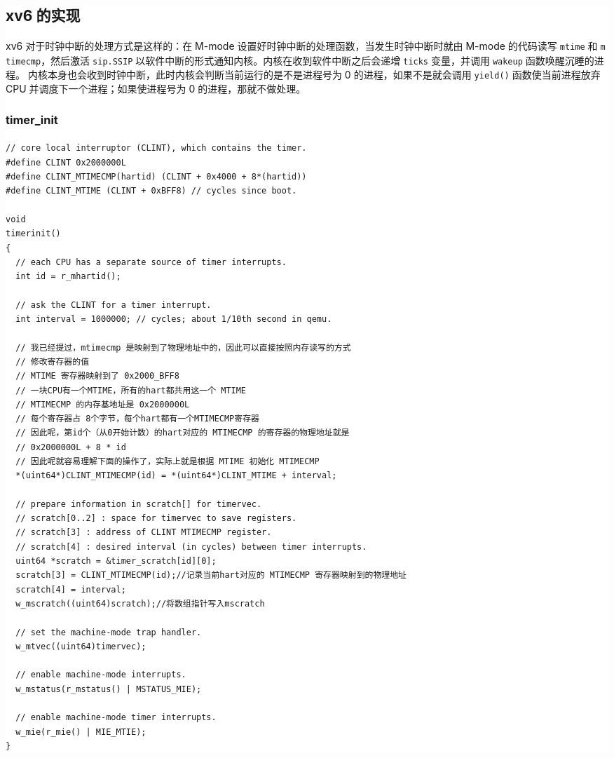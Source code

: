 ## xv6 的实现

xv6 对于时钟中断的处理方式是这样的：在 M-mode 设置好时钟中断的处理函数，当发生时钟中断时就由 M-mode 的代码读写 `mtime` 和 `mtimecmp`，然后激活 `sip.SSIP` 以软件中断的形式通知内核。内核在收到软件中断之后会递增 `ticks` 变量，并调用 `wakeup` 函数唤醒沉睡的进程。 内核本身也会收到时钟中断，此时内核会判断当前运行的是不是进程号为 0 的进程，如果不是就会调用 `yield()` 函数使当前进程放弃 CPU 并调度下一个进程；如果使进程号为 0 的进程，那就不做处理。

### timer_init

```
// core local interruptor (CLINT), which contains the timer.
#define CLINT 0x2000000L
#define CLINT_MTIMECMP(hartid) (CLINT + 0x4000 + 8*(hartid))
#define CLINT_MTIME (CLINT + 0xBFF8) // cycles since boot.

void
timerinit()
{
  // each CPU has a separate source of timer interrupts.
  int id = r_mhartid();

  // ask the CLINT for a timer interrupt.
  int interval = 1000000; // cycles; about 1/10th second in qemu.
  
  // 我已经提过，mtimecmp 是映射到了物理地址中的，因此可以直接按照内存读写的方式
  // 修改寄存器的值
  // MTIME 寄存器映射到了 0x2000_BFF8
  // 一块CPU有一个MTIME，所有的hart都共用这一个 MTIME
  // MTIMECMP 的内存基地址是 0x2000000L
  // 每个寄存器占 8个字节，每个hart都有一个MTIMECMP寄存器
  // 因此呢，第id个（从0开始计数）的hart对应的 MTIMECMP 的寄存器的物理地址就是
  // 0x2000000L + 8 * id
  // 因此呢就容易理解下面的操作了，实际上就是根据 MTIME 初始化 MTIMECMP
  *(uint64*)CLINT_MTIMECMP(id) = *(uint64*)CLINT_MTIME + interval;

  // prepare information in scratch[] for timervec.
  // scratch[0..2] : space for timervec to save registers.
  // scratch[3] : address of CLINT MTIMECMP register.
  // scratch[4] : desired interval (in cycles) between timer interrupts.
  uint64 *scratch = &timer_scratch[id][0];
  scratch[3] = CLINT_MTIMECMP(id);//记录当前hart对应的 MTIMECMP 寄存器映射到的物理地址
  scratch[4] = interval;
  w_mscratch((uint64)scratch);//将数组指针写入mscratch

  // set the machine-mode trap handler.
  w_mtvec((uint64)timervec);

  // enable machine-mode interrupts.
  w_mstatus(r_mstatus() | MSTATUS_MIE);

  // enable machine-mode timer interrupts.
  w_mie(r_mie() | MIE_MTIE);
}
```
